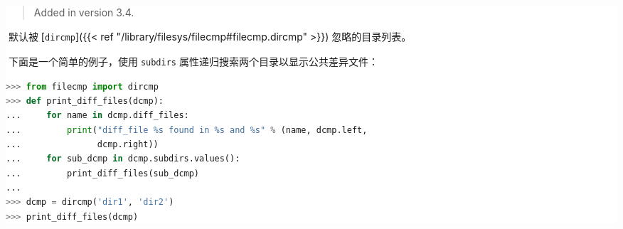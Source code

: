 > Added in version 3.4.
>

​	默认被 [`dircmp`]({{< ref "/library/filesys/filecmp#filecmp.dircmp" >}}) 忽略的目录列表。

​	下面是一个简单的例子，使用 `subdirs` 属性递归搜索两个目录以显示公共差异文件：



``` python
>>> from filecmp import dircmp
>>> def print_diff_files(dcmp):
...     for name in dcmp.diff_files:
...         print("diff_file %s found in %s and %s" % (name, dcmp.left,
...               dcmp.right))
...     for sub_dcmp in dcmp.subdirs.values():
...         print_diff_files(sub_dcmp)
...
>>> dcmp = dircmp('dir1', 'dir2') 
>>> print_diff_files(dcmp) 
```
